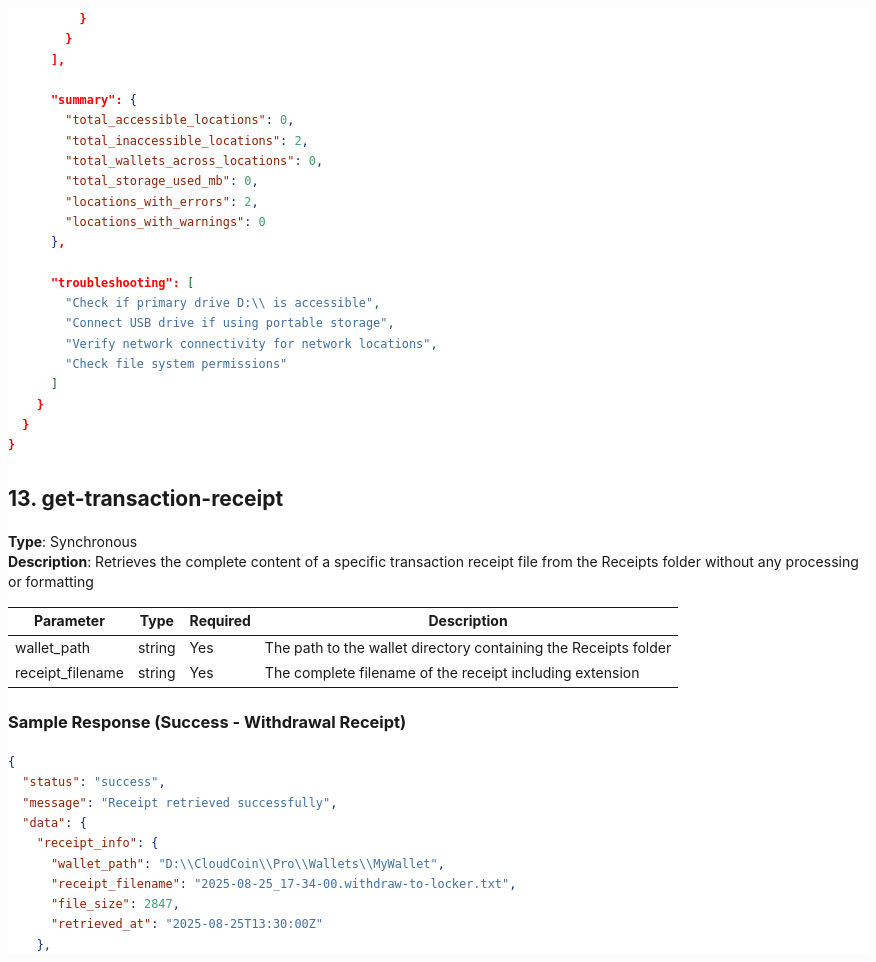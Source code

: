 ```json
          }
        }
      ],
      
      "summary": {
        "total_accessible_locations": 0,
        "total_inaccessible_locations": 2,
        "total_wallets_across_locations": 0,
        "total_storage_used_mb": 0,
        "locations_with_errors": 2,
        "locations_with_warnings": 0
      },
      
      "troubleshooting": [
        "Check if primary drive D:\\ is accessible",
        "Connect USB drive if using portable storage",
        "Verify network connectivity for network locations",
        "Check file system permissions"
      ]
    }
  }
}
```


## 13. get-transaction-receipt

**Type**: Synchronous  
**Description**: Retrieves the complete content of a specific transaction receipt file from the Receipts folder without any processing or formatting

| Parameter | Type | Required | Description |
|-----------|------|----------|-------------|
| wallet_path | string | Yes | The path to the wallet directory containing the Receipts folder |
| receipt_filename | string | Yes | The complete filename of the receipt including extension |

### Sample Response (Success - Withdrawal Receipt)
```json
{
  "status": "success",
  "message": "Receipt retrieved successfully",
  "data": {
    "receipt_info": {
      "wallet_path": "D:\\CloudCoin\\Pro\\Wallets\\MyWallet",
      "receipt_filename": "2025-08-25_17-34-00.withdraw-to-locker.txt",
      "file_size": 2847,
      "retrieved_at": "2025-08-25T13:30:00Z"
    },
```